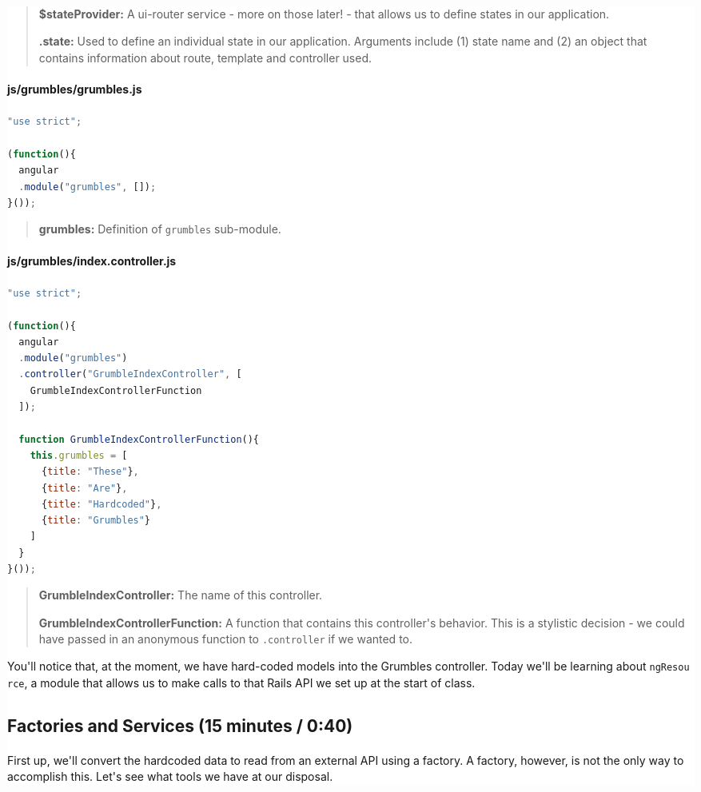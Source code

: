> **$stateProvider:**  A ui-router service - more on those later! - that allows us to define states in our application.  
>  
> **.state:** Used to define an individual state in our application. Arguments include (1) state name and (2) an object that contains information about route, template and controller used.  

#### js/grumbles/grumbles.js

```js
"use strict";

(function(){
  angular
  .module("grumbles", []);
}());
```
> **grumbles:** Definition of `grumbles` sub-module.  

#### js/grumbles/index.controller.js

```js
"use strict";

(function(){
  angular
  .module("grumbles")
  .controller("GrumbleIndexController", [
    GrumbleIndexControllerFunction
  ]);

  function GrumbleIndexControllerFunction(){
    this.grumbles = [
      {title: "These"},
      {title: "Are"},
      {title: "Hardcoded"},
      {title: "Grumbles"}
    ]
  }
}());
```
> **GrumbleIndexController:** The name of this controller.  
>  
> **GrumbleIndexControllerFunction:** A function that contains this controller's behavior. This is a stylistic decision - we could have passed in an anonymous function to `.controller` if we wanted to.  

You'll notice that, at the moment, we have hard-coded models into the Grumbles controller. Today we'll be learning about `ngResource`, a module that allows us to make calls to that Rails API we set up at the start of class.

## Factories and Services (15 minutes / 0:40)

First up, we'll convert the hardcoded data to read from an external API using a factory. A factory, however, is not the only way to accomplish this. Let's see what tools we have at our disposal.
